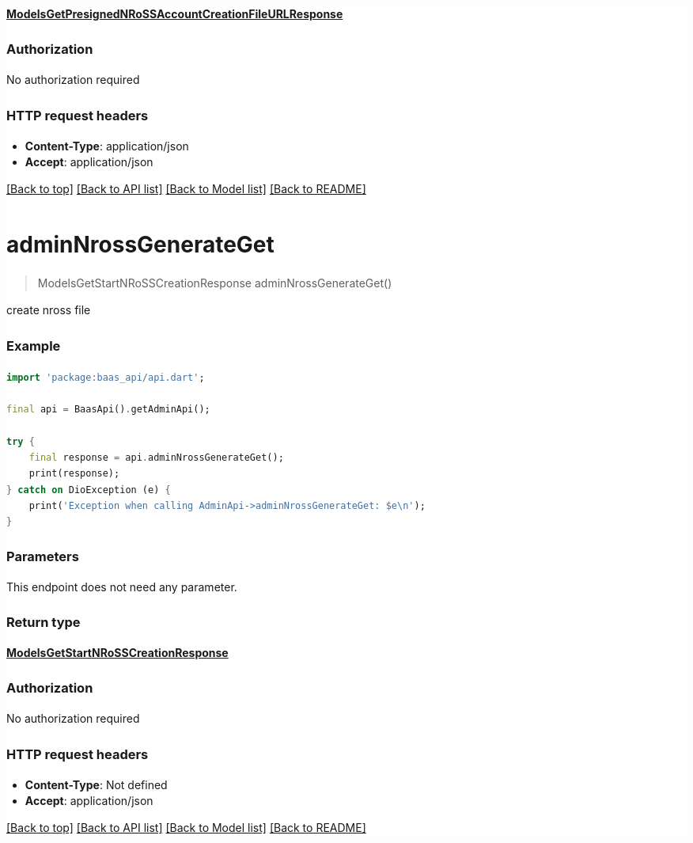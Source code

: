 [**ModelsGetPresignedNRoSSAccountCreationFileURLResponse**](ModelsGetPresignedNRoSSAccountCreationFileURLResponse.md)

### Authorization

No authorization required

### HTTP request headers

 - **Content-Type**: application/json
 - **Accept**: application/json

[[Back to top]](#) [[Back to API list]](../README.md#documentation-for-api-endpoints) [[Back to Model list]](../README.md#documentation-for-models) [[Back to README]](../README.md)

# **adminNrossGenerateGet**
> ModelsGetStartNRoSSCreationResponse adminNrossGenerateGet()

create nross file

### Example
```dart
import 'package:baas_api/api.dart';

final api = BaasApi().getAdminApi();

try {
    final response = api.adminNrossGenerateGet();
    print(response);
} catch on DioException (e) {
    print('Exception when calling AdminApi->adminNrossGenerateGet: $e\n');
}
```

### Parameters
This endpoint does not need any parameter.

### Return type

[**ModelsGetStartNRoSSCreationResponse**](ModelsGetStartNRoSSCreationResponse.md)

### Authorization

No authorization required

### HTTP request headers

 - **Content-Type**: Not defined
 - **Accept**: application/json

[[Back to top]](#) [[Back to API list]](../README.md#documentation-for-api-endpoints) [[Back to Model list]](../README.md#documentation-for-models) [[Back to README]](../README.md)
